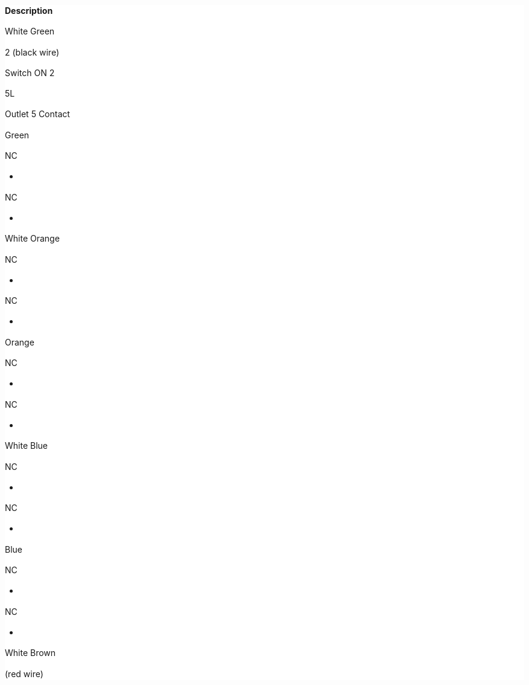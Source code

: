 **Description**

White Green

2 (black wire)

Switch ON 2

5L

Outlet 5 Contact

Green

NC

-

NC

-

White Orange

NC

-

NC

-

Orange

NC

-

NC

-

White Blue

NC

-

NC

-

Blue

NC

-

NC

-

White Brown

(red wire)
